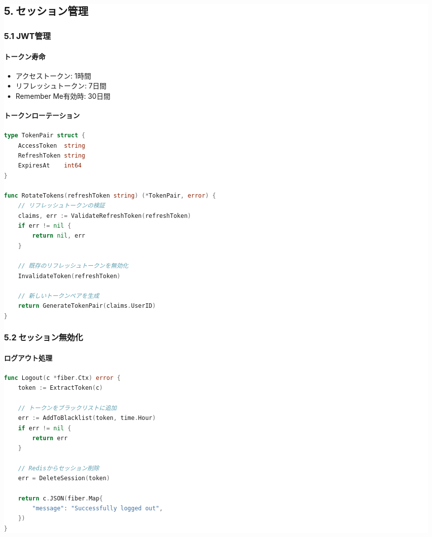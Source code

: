 ## 5. セッション管理

### 5.1 JWT管理

#### トークン寿命
- アクセストークン: 1時間
- リフレッシュトークン: 7日間
- Remember Me有効時: 30日間

#### トークンローテーション
```go
type TokenPair struct {
    AccessToken  string
    RefreshToken string
    ExpiresAt    int64
}

func RotateTokens(refreshToken string) (*TokenPair, error) {
    // リフレッシュトークンの検証
    claims, err := ValidateRefreshToken(refreshToken)
    if err != nil {
        return nil, err
    }
    
    // 既存のリフレッシュトークンを無効化
    InvalidateToken(refreshToken)
    
    // 新しいトークンペアを生成
    return GenerateTokenPair(claims.UserID)
}
```

### 5.2 セッション無効化

#### ログアウト処理
```go
func Logout(c *fiber.Ctx) error {
    token := ExtractToken(c)
    
    // トークンをブラックリストに追加
    err := AddToBlacklist(token, time.Hour)
    if err != nil {
        return err
    }
    
    // Redisからセッション削除
    err = DeleteSession(token)
    
    return c.JSON(fiber.Map{
        "message": "Successfully logged out",
    })
}
```
